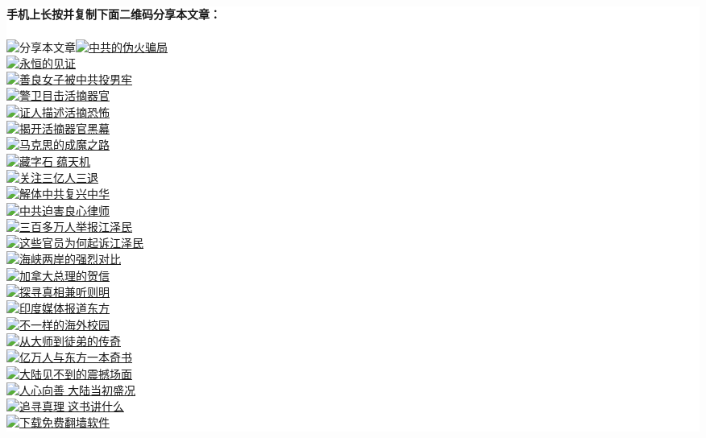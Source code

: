 <strong>手机上长按并复制下面二维码分享本文章：</strong><br><br><img src="https://chart.apis.google.com/chart?cht=qr&chs=240x240&choe=UTF-8&chld=M|2&chl=https://github.com/19920513/djy/blob/master/gb/22/1/15/n13506628.md%231" title="分享本文章"></td><td VALIGN=TOP><a href="https://github.com/19920513/djy/blob/master/gb/16/1/21/n4622075.md?dfh#1" target="_blank"><img src="https://raw.githubusercontent.com/19920513/djy/master/gb/300/wei-f1.jpg" title="中共的伪火骗局"  alt="中共的伪火骗局"></a><br><a href="https://github.com/19920513/www/blob/master/README.md?dfh#9" target="_blank"><img src="https://raw.githubusercontent.com/19920513/djy/master/gb/300/yong-h.jpg" title="永恒的见证"  alt="永恒的见证"></a><br><a href="https://github.com/19920513/djy/blob/master/gb/13/9/29/n3974789.md?dfh#1" target="_blank"><img src="https://raw.githubusercontent.com/19920513/djy/master/gb/300/shang-lnz.jpg" title="善良女子被中共投男牢"  alt="善良女子被中共投男牢"></a><br><a href="https://github.com/19920513/djy/blob/master/gb/16/3/16/n4663449.md?dfh#1" target="_blank"><img src="https://raw.githubusercontent.com/19920513/djy/master/gb/300/huo-z3.jpg" title="警卫目击活摘器官"  alt="警卫目击活摘器官"></a><br><a href="https://github.com/19920513/djy/blob/master/gb/16/8/7/n8177641.md?dfh#1" target="_blank"><img src="https://raw.githubusercontent.com/19920513/djy/master/gb/300/huo-z4.jpg" title="证人描述活摘恐怖"  alt="证人描述活摘恐怖"></a><br><a href="https://github.com/19920513/djy/blob/master/gb/10/4/19/n2881569.md?dfh#1" target="_blank"><img src="https://raw.githubusercontent.com/19920513/djy/master/gb/300/huo-z1.jpg" title="揭开活摘器官黑幕"  alt="揭开活摘器官黑幕"></a><br><a href="https://github.com/19920513/djy/blob/master/gb/10/11/7/n3077476.md?dfh#1" target="_blank"><img src="https://raw.githubusercontent.com/19920513/djy/master/gb/300/ma-ks.jpg" title="马克思的成魔之路"  alt="马克思的成魔之路"></a><br><a href="https://github.com/19920513/djy/blob/master/gb/14/6/9/n4173977.md?dfh#1" target="_blank"><img src="https://raw.githubusercontent.com/19920513/djy/master/gb/300/chang-zs.jpg" title="藏字石 蕴天机"  alt="藏字石 蕴天机"></a><br><a href="https://github.com/19920513/djy/blob/master/gb/18/5/10/n10381511.md?dfh#1" target="_blank"><img src="https://raw.githubusercontent.com/19920513/djy/master/gb/300/st1.jpg" title="关注三亿人三退"  alt="关注三亿人三退"></a><br><a href="https://github.com/19920513/djy/blob/master/gb/18/3/21/n10237682.md?dfh#1" target="_blank"><img src="https://raw.githubusercontent.com/19920513/djy/master/gb/300/jie-t.jpg" title="解体中共复兴中华"  alt="解体中共复兴中华"></a><br><a href="https://github.com/19920513/djy/blob/master/gb/9/2/9/n2422991.md?dfh#1" target="_blank"><img src="https://raw.githubusercontent.com/19920513/djy/master/gb/300/gao-zs.jpg" title="中共迫害良心律师"  alt="中共迫害良心律师"></a><br><a href="https://github.com/19920513/djy/blob/master/gb/18/12/9/n10900044.md?dfh#1" target="_blank"><img src="https://raw.githubusercontent.com/19920513/djy/master/gb/300/sj1.jpg" title="三百多万人举报江泽民"  alt="三百多万人举报江泽民"></a><br><a href="https://github.com/19920513/djy/blob/master/gb/18/8/28/n10672014.md?dfh#1" target="_blank"><img src="https://raw.githubusercontent.com/19920513/djy/master/gb/300/sj2.jpg" title="这些官员为何起诉江泽民"  alt="这些官员为何起诉江泽民"></a><br><a href="https://github.com/19920513/djy/blob/master/gb/8/12/18/n2367165.md?dfh#1" target="_blank"><img src="https://raw.githubusercontent.com/19920513/djy/master/gb/300/liangan.jpg" title="海峡两岸的强烈对比"  alt="海峡两岸的强烈对比"></a><br><a href="https://github.com/19920513/djy/blob/master/gb/15/12/10/n4593139.md?dfh#1" target="_blank"><img src="https://raw.githubusercontent.com/19920513/djy/master/gb/300/jia-ndzl.jpg" title="加拿大总理的贺信"  alt="加拿大总理的贺信"></a><br><a href="https://github.com/19920513/djy/blob/master/gb/11/6/17/n3289382.md?dfh#1" target="_blank"><img src="https://raw.githubusercontent.com/19920513/djy/master/gb/300/xiao-wd.jpg" title="探寻真相兼听则明"  alt="探寻真相兼听则明"></a><br><a href="https://github.com/19920513/djy/blob/master/gb/18/10/27/n10812623.md?dfh#1" target="_blank"><img src="https://raw.githubusercontent.com/19920513/djy/master/gb/300/yindu.jpg" title="印度媒体报道东方"  alt="印度媒体报道东方"></a><br><a href="https://github.com/19920513/djy/blob/master/gb/18/6/9/n10469652.md?dfh#1" target="_blank"><img src="https://raw.githubusercontent.com/19920513/djy/master/gb/300/xie-j.jpg" title="不一样的海外校园"  alt="不一样的海外校园"></a><br><a href="https://github.com/19920513/djy/blob/master/gb/7/4/5/n1669415.md?dfh#1" target="_blank"><img src="https://raw.githubusercontent.com/19920513/djy/master/gb/300/li-up.jpg" title="从大师到徒弟的传奇"  alt="从大师到徒弟的传奇"></a><br><a href="https://github.com/19920513/djy/blob/master/gb/17/5/26/n9191512.md?dfh#1" target="_blank"><img src="https://raw.githubusercontent.com/19920513/djy/master/gb/300/zfl2.jpg" title="亿万人与东方一本奇书"  alt="亿万人与东方一本奇书"></a><br><a href="https://github.com/19920513/djy/blob/master/gb/13/11/27/n4020290.md?dfh#1" target="_blank"><img src="https://raw.githubusercontent.com/19920513/djy/master/gb/300/zhen-h.jpg" title="大陆见不到的震撼场面"  alt="大陆见不到的震撼场面"></a><br><a href="https://github.com/19920513/djy/blob/master/gb/15/7/17/n4482910.md?dfh#1" target="_blank"><img src="https://raw.githubusercontent.com/19920513/djy/master/gb/300/dalu-sk.jpg" title="人心向善 大陆当初盛况"  alt="人心向善 大陆当初盛况"></a><br><a href="https://github.com/19920513/djy/blob/master/gb/19/1/5/n10955468.md?dfh#1" target="_blank"><img src="https://raw.githubusercontent.com/19920513/djy/master/gb/300/zfl1.jpg" title="追寻真理 这书讲什么"  alt="追寻真理 这书讲什么"></a><br><a href="https://github.com/19920513/www/blob/master/README.md?dfh#1" target="_blank"><img src="https://raw.githubusercontent.com/19920513/djy/master/gb/300/fq1.jpg" title="下载免费翻墙软件"  alt="下载免费翻墙软件"></a><br></td></tr></table>
